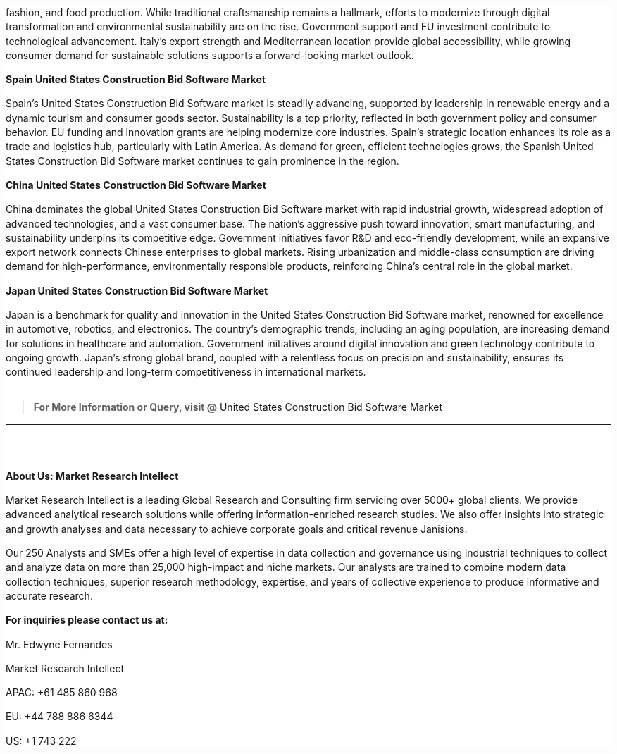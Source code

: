 fashion, and food production. While traditional craftsmanship remains a hallmark, efforts to modernize through digital transformation and environmental sustainability are on the rise. Government support and EU investment contribute to technological advancement. Italy&rsquo;s export strength and Mediterranean location provide global accessibility, while growing consumer demand for sustainable solutions supports a forward-looking market outlook.</p><p class="" data-start="4424" data-end="4975"><strong data-start="4424" data-end="4445">Spain United States Construction Bid Software Market</strong></p><p class="" data-start="4424" data-end="4975">Spain&rsquo;s United States Construction Bid Software market is steadily advancing, supported by leadership in renewable energy and a dynamic tourism and consumer goods sector. Sustainability is a top priority, reflected in both government policy and consumer behavior. EU funding and innovation grants are helping modernize core industries. Spain&rsquo;s strategic location enhances its role as a trade and logistics hub, particularly with Latin America. As demand for green, efficient technologies grows, the Spanish United States Construction Bid Software market continues to gain prominence in the region.</p><p class="" data-start="4977" data-end="5589"><strong data-start="4977" data-end="4998">China United States Construction Bid Software Market</strong></p><p class="" data-start="4977" data-end="5589">China dominates the global United States Construction Bid Software market with rapid industrial growth, widespread adoption of advanced technologies, and a vast consumer base. The nation&rsquo;s aggressive push toward innovation, smart manufacturing, and sustainability underpins its competitive edge. Government initiatives favor R&amp;D and eco-friendly development, while an expansive export network connects Chinese enterprises to global markets. Rising urbanization and middle-class consumption are driving demand for high-performance, environmentally responsible products, reinforcing China&rsquo;s central role in the global market.</p><p class="" data-start="5591" data-end="6162"><strong data-start="5591" data-end="5612">Japan United States Construction Bid Software Market</strong></p><p class="" data-start="5591" data-end="6162">Japan is a benchmark for quality and innovation in the United States Construction Bid Software market, renowned for excellence in automotive, robotics, and electronics. The country&rsquo;s demographic trends, including an aging population, are increasing demand for solutions in healthcare and automation. Government initiatives around digital innovation and green technology contribute to ongoing growth. Japan&rsquo;s strong global brand, coupled with a relentless focus on precision and sustainability, ensures its continued leadership and long-term competitiveness in international markets.</p><hr /><blockquote><p><span class="font-[700]"><strong>For More Information or Query, visit&nbsp;@</strong>&nbsp;</span><span class="font-[700]"><a href="https://www.marketresearchintellect.com/product/construction-bid-software-market/?utm_source=Linkedin&utm_medium=019" target="_blank" data-tracking-control-name="article-ssr-frontend-pulse_little-text-block" data-tracking-will-navigate="" data-test-link="">United States Construction Bid Software Market</a></span></p></blockquote><hr /><h3>&nbsp;</h3><p><strong><span class="font-[700]">About Us: Market Research Intellect</span></strong></p><p><span class="">Market Research Intellect is a leading Global Research and Consulting firm servicing over 5000+ global clients. We provide advanced analytical research solutions while offering information-enriched research studies.&nbsp;</span>We also offer insights into strategic and growth analyses and data necessary to achieve corporate goals and critical revenue Janisions.</p><p><span class="">Our 250 Analysts and SMEs offer a high level of expertise in data collection and governance using industrial techniques to collect and analyze data on more than 25,000 high-impact and niche markets. Our analysts are trained to combine modern data collection techniques, superior research methodology, expertise, and years of collective experience to produce informative and accurate research.</span></p><p><strong>For inquiries please contact us at:</strong></p><p>Mr. Edwyne Fernandes</p><p>Market Research Intellect</p><p>APAC: +61 485 860 968</p><p>EU: +44 788 886 6344</p><p>US: +1 743 222